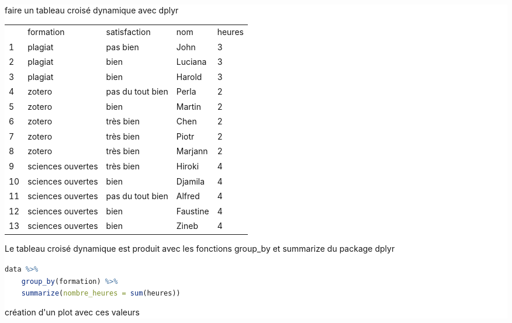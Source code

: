 faire un tableau croisé dynamique avec dplyr

|   |   |   |   |   |
|---|---|---|---|---|
||formation|satisfaction|nom|heures|
|1|plagiat|pas bien|John|3|
|2|plagiat|bien|Luciana|3|
|3|plagiat|bien|Harold|3|
|4|zotero|pas du tout bien|Perla|2|
|5|zotero|bien|Martin|2|
|6|zotero|très bien|Chen|2|
|7|zotero|très bien|Piotr|2|
|8|zotero|très bien|Marjann|2|
|9|sciences ouvertes|très bien|Hiroki|4|
|10|sciences ouvertes|bien|Djamila|4|
|11|sciences ouvertes|pas du tout bien|Alfred|4|
|12|sciences ouvertes|bien|Faustine|4|
|13|sciences ouvertes|bien|Zineb|4|

Le tableau croisé dynamique est produit avec les fonctions group_by et summarize du package dplyr

```r
data %>%
	group_by(formation) %>%
	summarize(nombre_heures = sum(heures))
```

création d'un plot avec ces valeurs


